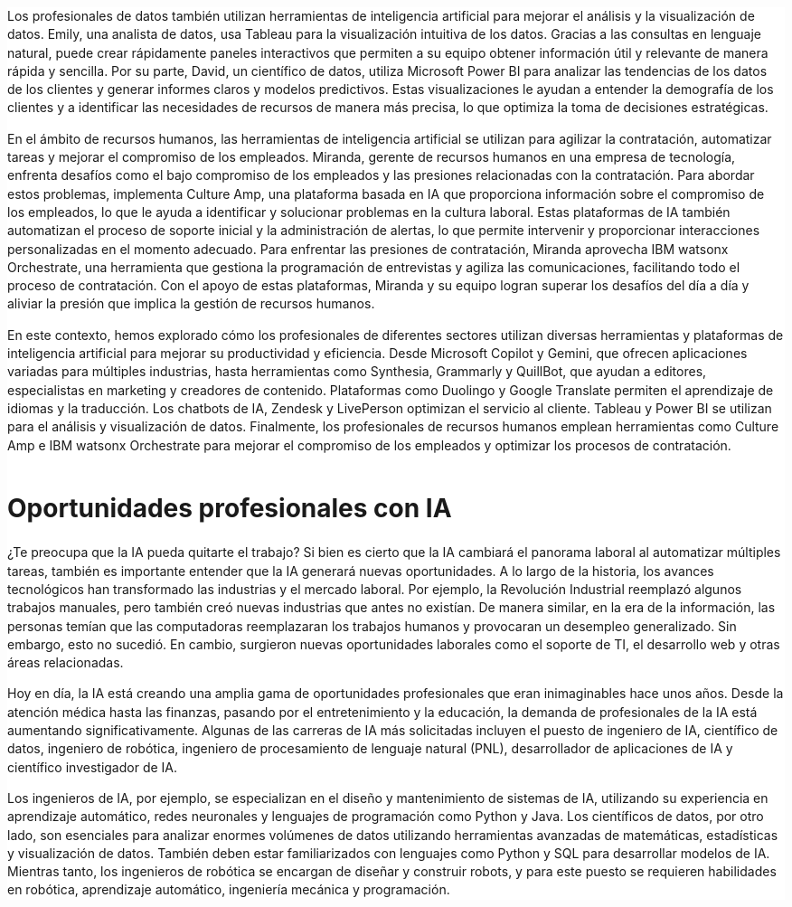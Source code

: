 Los profesionales de datos también utilizan herramientas de inteligencia artificial para mejorar el análisis y la visualización de datos. Emily, una analista de datos, usa Tableau para la visualización intuitiva de los datos. Gracias a las consultas en lenguaje natural, puede crear rápidamente paneles interactivos que permiten a su equipo obtener información útil y relevante de manera rápida y sencilla. Por su parte, David, un científico de datos, utiliza Microsoft Power BI para analizar las tendencias de los datos de los clientes y generar informes claros y modelos predictivos. Estas visualizaciones le ayudan a entender la demografía de los clientes y a identificar las necesidades de recursos de manera más precisa, lo que optimiza la toma de decisiones estratégicas.

En el ámbito de recursos humanos, las herramientas de inteligencia artificial se utilizan para agilizar la contratación, automatizar tareas y mejorar el compromiso de los empleados. Miranda, gerente de recursos humanos en una empresa de tecnología, enfrenta desafíos como el bajo compromiso de los empleados y las presiones relacionadas con la contratación. Para abordar estos problemas, implementa Culture Amp, una plataforma basada en IA que proporciona información sobre el compromiso de los empleados, lo que le ayuda a identificar y solucionar problemas en la cultura laboral. Estas plataformas de IA también automatizan el proceso de soporte inicial y la administración de alertas, lo que permite intervenir y proporcionar interacciones personalizadas en el momento adecuado. Para enfrentar las presiones de contratación, Miranda aprovecha IBM watsonx Orchestrate, una herramienta que gestiona la programación de entrevistas y agiliza las comunicaciones, facilitando todo el proceso de contratación. Con el apoyo de estas plataformas, Miranda y su equipo logran superar los desafíos del día a día y aliviar la presión que implica la gestión de recursos humanos.

En este contexto, hemos explorado cómo los profesionales de diferentes sectores utilizan diversas herramientas y plataformas de inteligencia artificial para mejorar su productividad y eficiencia. Desde Microsoft Copilot y Gemini, que ofrecen aplicaciones variadas para múltiples industrias, hasta herramientas como Synthesia, Grammarly y QuillBot, que ayudan a editores, especialistas en marketing y creadores de contenido. Plataformas como Duolingo y Google Translate permiten el aprendizaje de idiomas y la traducción. Los chatbots de IA, Zendesk y LivePerson optimizan el servicio al cliente. Tableau y Power BI se utilizan para el análisis y visualización de datos. Finalmente, los profesionales de recursos humanos emplean herramientas como Culture Amp e IBM watsonx Orchestrate para mejorar el compromiso de los empleados y optimizar los procesos de contratación.



# Oportunidades profesionales con IA


¿Te preocupa que la IA pueda quitarte el trabajo? Si bien es cierto que la IA cambiará el panorama laboral al automatizar múltiples tareas, también es importante entender que la IA generará nuevas oportunidades. A lo largo de la historia, los avances tecnológicos han transformado las industrias y el mercado laboral. Por ejemplo, la Revolución Industrial reemplazó algunos trabajos manuales, pero también creó nuevas industrias que antes no existían. De manera similar, en la era de la información, las personas temían que las computadoras reemplazaran los trabajos humanos y provocaran un desempleo generalizado. Sin embargo, esto no sucedió. En cambio, surgieron nuevas oportunidades laborales como el soporte de TI, el desarrollo web y otras áreas relacionadas.

Hoy en día, la IA está creando una amplia gama de oportunidades profesionales que eran inimaginables hace unos años. Desde la atención médica hasta las finanzas, pasando por el entretenimiento y la educación, la demanda de profesionales de la IA está aumentando significativamente. Algunas de las carreras de IA más solicitadas incluyen el puesto de ingeniero de IA, científico de datos, ingeniero de robótica, ingeniero de procesamiento de lenguaje natural (PNL), desarrollador de aplicaciones de IA y científico investigador de IA.

Los ingenieros de IA, por ejemplo, se especializan en el diseño y mantenimiento de sistemas de IA, utilizando su experiencia en aprendizaje automático, redes neuronales y lenguajes de programación como Python y Java. Los científicos de datos, por otro lado, son esenciales para analizar enormes volúmenes de datos utilizando herramientas avanzadas de matemáticas, estadísticas y visualización de datos. También deben estar familiarizados con lenguajes como Python y SQL para desarrollar modelos de IA. Mientras tanto, los ingenieros de robótica se encargan de diseñar y construir robots, y para este puesto se requieren habilidades en robótica, aprendizaje automático, ingeniería mecánica y programación.
